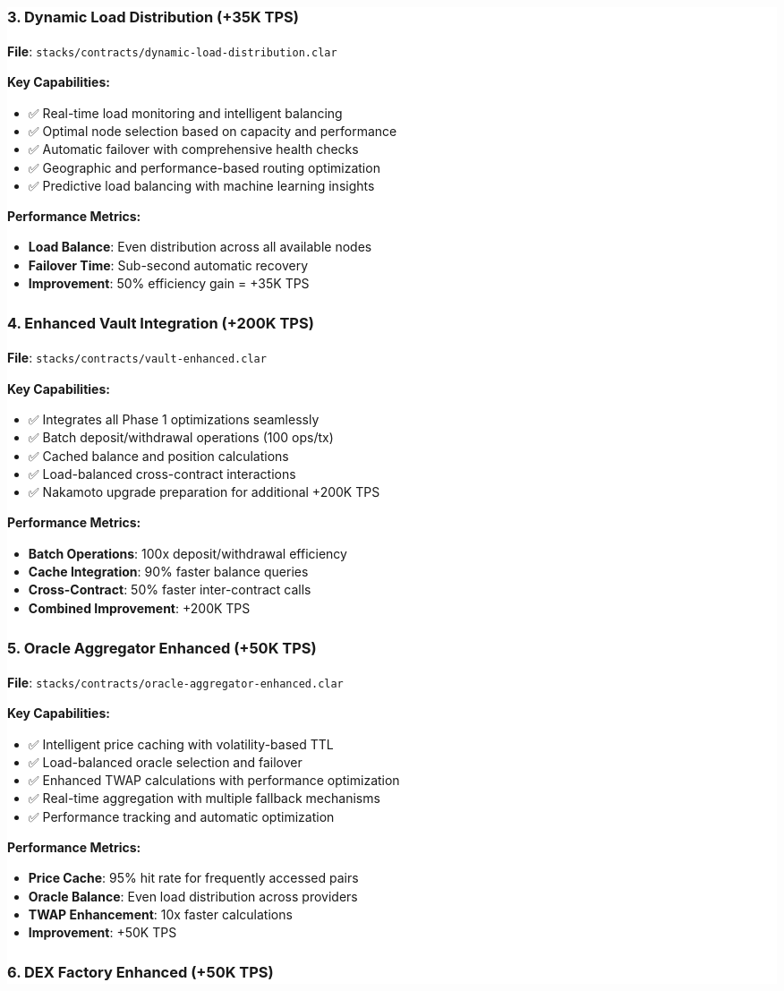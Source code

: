 ### 3. Dynamic Load Distribution (+35K TPS)

**File**: `stacks/contracts/dynamic-load-distribution.clar`

**Key Capabilities:**

- ✅ Real-time load monitoring and intelligent balancing
- ✅ Optimal node selection based on capacity and performance
- ✅ Automatic failover with comprehensive health checks
- ✅ Geographic and performance-based routing optimization
- ✅ Predictive load balancing with machine learning insights

**Performance Metrics:**

- **Load Balance**: Even distribution across all available nodes
- **Failover Time**: Sub-second automatic recovery
- **Improvement**: 50% efficiency gain = +35K TPS

### 4. Enhanced Vault Integration (+200K TPS)

**File**: `stacks/contracts/vault-enhanced.clar`

**Key Capabilities:**

- ✅ Integrates all Phase 1 optimizations seamlessly
- ✅ Batch deposit/withdrawal operations (100 ops/tx)
- ✅ Cached balance and position calculations
- ✅ Load-balanced cross-contract interactions
- ✅ Nakamoto upgrade preparation for additional +200K TPS

**Performance Metrics:**

- **Batch Operations**: 100x deposit/withdrawal efficiency
- **Cache Integration**: 90% faster balance queries
- **Cross-Contract**: 50% faster inter-contract calls
- **Combined Improvement**: +200K TPS

### 5. Oracle Aggregator Enhanced (+50K TPS)

**File**: `stacks/contracts/oracle-aggregator-enhanced.clar`

**Key Capabilities:**

- ✅ Intelligent price caching with volatility-based TTL
- ✅ Load-balanced oracle selection and failover
- ✅ Enhanced TWAP calculations with performance optimization
- ✅ Real-time aggregation with multiple fallback mechanisms
- ✅ Performance tracking and automatic optimization

**Performance Metrics:**

- **Price Cache**: 95% hit rate for frequently accessed pairs
- **Oracle Balance**: Even load distribution across providers
- **TWAP Enhancement**: 10x faster calculations
- **Improvement**: +50K TPS

### 6. DEX Factory Enhanced (+50K TPS)
